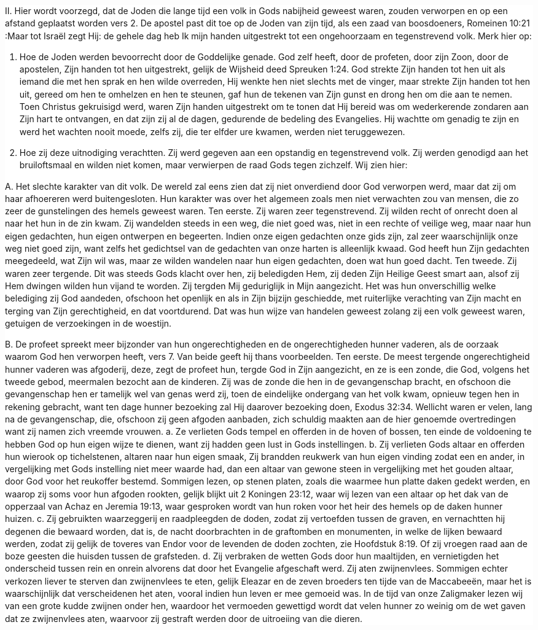 II. Hier wordt voorzegd, dat de Joden die lange tijd een volk in Gods nabijheid geweest waren, zouden verworpen en op een afstand geplaatst worden vers 2. De apostel past dit toe op de Joden van zijn tijd, als een zaad van boosdoeners, Romeinen 10:21 :Maar tot Israël zegt Hij: de gehele dag heb Ik mijn handen uitgestrekt tot een ongehoorzaam en tegenstrevend volk. 
Merk hier op:
1. Hoe de Joden werden bevoorrecht door de Goddelijke genade. God zelf heeft, door de profeten, door zijn Zoon, door de apostelen, Zijn handen tot hen uitgestrekt, gelijk de Wijsheid deed Spreuken 1:24. God strekte Zijn handen tot hen uit als iemand die met hen sprak en hen wilde overreden, Hij wenkte hen niet slechts met de vinger, maar strekte Zijn handen tot hen uit, gereed om hen te omhelzen en hen te steunen, gaf hun de tekenen van Zijn gunst en drong hen om die aan te nemen. Toen Christus gekruisigd werd, waren Zijn handen uitgestrekt om te tonen dat Hij bereid was om wederkerende zondaren aan Zijn hart te ontvangen, en dat zijn zij al de dagen, gedurende de bedeling des Evangelies. Hij wachtte om genadig te zijn en werd het wachten nooit moede, zelfs zij, die ter elfder ure kwamen, werden niet teruggewezen.

2. Hoe zij deze uitnodiging verachtten. Zij werd gegeven aan een opstandig en tegenstrevend volk. Zij werden genodigd aan het bruiloftsmaal en wilden niet komen, maar verwierpen de raad Gods tegen zichzelf. Wij zien hier:

A. Het slechte karakter van dit volk. De wereld zal eens zien dat zij niet onverdiend door God verworpen werd, maar dat zij om haar afhoereren werd buitengesloten. Hun karakter was over het algemeen zoals men niet verwachten zou van mensen, die zo zeer de gunstelingen des hemels geweest waren. 
Ten eerste. Zij waren zeer tegenstrevend. Zij wilden recht of onrecht doen al naar het hun in de zin kwam. Zij wandelden steeds in een weg, die niet goed was, niet in een rechte of veilige weg, maar naar hun eigen gedachten, hun eigen ontwerpen en begeerten. Indien onze eigen gedachten onze gids zijn, zal zeer waarschijnlijk onze weg niet goed zijn, want zelfs het gedichtsel van de gedachten van onze harten is alleenlijk kwaad. God heeft hun Zijn gedachten meegedeeld, wat Zijn wil was, maar ze wilden wandelen naar hun eigen gedachten, doen wat hun goed dacht. 
Ten tweede. Zij waren zeer tergende. Dit was steeds Gods klacht over hen, zij beledigden Hem, zij deden Zijn Heilige Geest smart aan, alsof zij Hem dwingen wilden hun vijand te worden. Zij tergden Mij geduriglijk in Mijn aangezicht. Het was hun onverschillig welke belediging zij God aandeden, ofschoon het openlijk en als in Zijn bijzijn geschiedde, met ruiterlijke verachting van Zijn macht en terging van Zijn gerechtigheid, en dat voortdurend. Dat was hun wijze van handelen geweest zolang zij een volk geweest waren, getuigen de verzoekingen in de woestijn.

B. De profeet spreekt meer bijzonder van hun ongerechtigheden en de ongerechtigheden hunner vaderen, als de oorzaak waarom God hen verworpen heeft, vers 7. Van beide geeft hij thans voorbeelden. Ten eerste. De meest tergende ongerechtigheid hunner vaderen was afgoderij, deze, zegt de profeet hun, tergde God in Zijn aangezicht, en ze is een zonde, die God, volgens het tweede gebod, meermalen bezocht aan de kinderen. Zij was de zonde die hen in de gevangenschap bracht, en ofschoon die gevangenschap hen er tamelijk wel van genas werd zij, toen de eindelijke ondergang van het volk kwam, opnieuw tegen hen in rekening gebracht, want ten dage hunner bezoeking zal Hij daarover bezoeking doen, Exodus 32:34. Wellicht waren er velen, lang na de gevangenschap, die, ofschoon zij geen afgoden aanbaden, zich schuldig maakten aan de hier genoemde overtredingen want zij namen zich vreemde vrouwen.
a. Ze verlieten Gods tempel en offerden in de hoven of bossen, ten einde de voldoening te hebben God op hun eigen wijze te dienen, want zij hadden geen lust in Gods instellingen.
b. Zij verlieten Gods altaar en offerden hun wierook op tichelstenen, altaren naar hun eigen smaak, Zij brandden reukwerk van hun eigen vinding zodat een en ander, in vergelijking met Gods instelling niet meer waarde had, dan een altaar van gewone steen in vergelijking met het gouden altaar, door God voor het reukoffer bestemd. Sommigen lezen, op stenen platen, zoals die waarmee hun platte daken gedekt werden, en waarop zij soms voor hun afgoden rookten, gelijk blijkt uit 2 Koningen 23:12, waar wij lezen van een altaar op het dak van de opperzaal van Achaz en Jeremia 19:13, waar gesproken wordt van hun roken voor het heir des hemels op de daken hunner huizen.
c. Zij gebruikten waarzeggerij en raadpleegden de doden, zodat zij vertoefden tussen de graven, en vernachtten hij degenen die bewaard worden, dat is, de nacht doorbrachten in de graftomben en monumenten, in welke de lijken bewaard werden, zodat zij gelijk de toveres van Endor voor de levenden de doden zochten, zie Hoofdstuk 8:19. Of zij vroegen raad aan de boze geesten die huisden tussen de grafsteden.
d. Zij verbraken de wetten Gods door hun maaltijden, en vernietigden het onderscheid tussen rein en onrein alvorens dat door het Evangelie afgeschaft werd. Zij aten zwijnenvlees. Sommigen echter verkozen liever te sterven dan zwijnenvlees te eten, gelijk Eleazar en de zeven broeders ten tijde van de Maccabeeën, maar het is waarschijnlijk dat verscheidenen het aten, vooral indien hun leven er mee gemoeid was. In de tijd van onze Zaligmaker lezen wij van een grote kudde zwijnen onder hen, waardoor het vermoeden gewettigd wordt dat velen hunner zo weinig om de wet gaven dat ze zwijnenvlees aten, waarvoor zij gestraft werden door de uitroeiing van die dieren.
